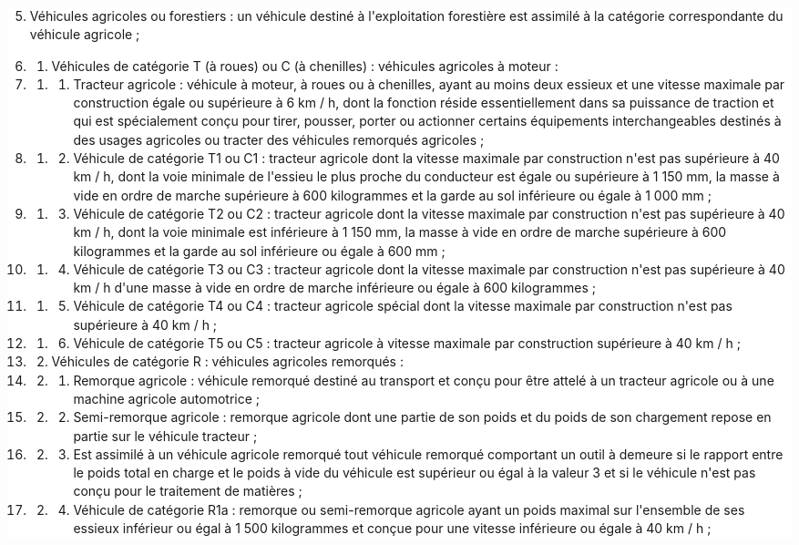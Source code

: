 5. Véhicules agricoles ou forestiers : un véhicule destiné à l'exploitation forestière est assimilé à la catégorie
correspondante du véhicule agricole ; 

5. 1. Véhicules de catégorie T (à roues) ou C (à chenilles) : véhicules agricoles à moteur : 

5. 1. 1. Tracteur agricole : véhicule à moteur, à roues ou à chenilles, ayant au moins deux essieux et une vitesse maximale
par construction égale ou supérieure à 6 km / h, dont la fonction réside essentiellement dans sa puissance de traction et qui
est spécialement conçu pour tirer, pousser, porter ou actionner certains équipements interchangeables destinés à des usages
agricoles ou tracter des véhicules remorqués agricoles ; 

5. 1. 2. Véhicule de catégorie T1 ou C1 : tracteur agricole dont la vitesse maximale par construction n'est pas supérieure à
40 km / h, dont la voie minimale de l'essieu le plus proche du conducteur est égale ou supérieure à 1 150 mm, la masse à vide
en ordre de marche supérieure à 600 kilogrammes et la garde au sol inférieure ou égale à 1 000 mm ; 

5. 1. 3. Véhicule de catégorie T2 ou C2 : tracteur agricole dont la vitesse maximale par construction n'est pas supérieure à
40 km / h, dont la voie minimale est inférieure à 1 150 mm, la masse à vide en ordre de marche supérieure à 600 kilogrammes
et la garde au sol inférieure ou égale à 600 mm ; 

5. 1. 4. Véhicule de catégorie T3 ou C3 : tracteur agricole dont la vitesse maximale par construction n'est pas supérieure à
40 km / h d'une masse à vide en ordre de marche inférieure ou égale à 600 kilogrammes ; 

5. 1. 5. Véhicule de catégorie T4 ou C4 : tracteur agricole spécial dont la vitesse maximale par construction n'est pas
supérieure à 40 km / h ; 

5. 1. 6. Véhicule de catégorie T5 ou C5 : tracteur agricole à vitesse maximale par construction supérieure à 40 km / h ; 

5. 2. Véhicules de catégorie R : véhicules agricoles remorqués : 

5. 2. 1. Remorque agricole : véhicule remorqué destiné au transport et conçu pour être attelé à un tracteur agricole ou à une
machine agricole automotrice ; 

5. 2. 2. Semi-remorque agricole : remorque agricole dont une partie de son poids et du poids de son chargement repose en
partie sur le véhicule tracteur ; 

5. 2. 3. Est assimilé à un véhicule agricole remorqué tout véhicule remorqué comportant un outil à demeure si le rapport
entre le poids total en charge et le poids à vide du véhicule est supérieur ou égal à la valeur 3 et si le véhicule n'est pas
conçu pour le traitement de matières ; 

5. 2. 4. Véhicule de catégorie R1a : remorque ou semi-remorque agricole ayant un poids maximal sur l'ensemble de ses essieux
inférieur ou égal à 1 500 kilogrammes et conçue pour une vitesse inférieure ou égale à 40 km / h ; 
